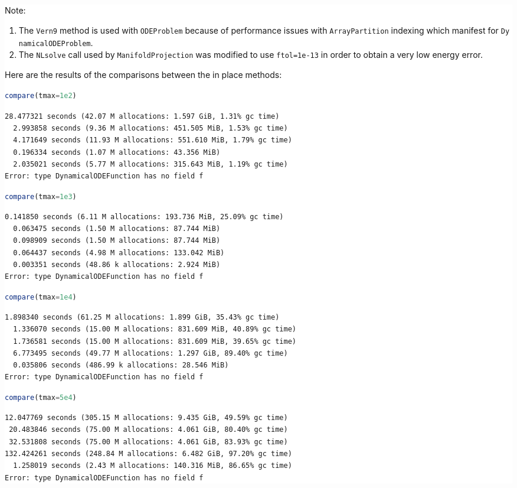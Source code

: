 Note:
1. The `Vern9` method is used with `ODEProblem` because of performance issues with `ArrayPartition` indexing which manifest for `DynamicalODEProblem`.
2. The `NLsolve` call used by `ManifoldProjection` was modified to use `ftol=1e-13` in order to obtain a very low energy error.

Here are the results of the comparisons between the in place methods:

````julia
compare(tmax=1e2)
````


````
28.477321 seconds (42.07 M allocations: 1.597 GiB, 1.31% gc time)
  2.993858 seconds (9.36 M allocations: 451.505 MiB, 1.53% gc time)
  4.171649 seconds (11.93 M allocations: 551.610 MiB, 1.79% gc time)
  0.196334 seconds (1.07 M allocations: 43.356 MiB)
  2.035021 seconds (5.77 M allocations: 315.643 MiB, 1.19% gc time)
Error: type DynamicalODEFunction has no field f
````



````julia
compare(tmax=1e3)
````


````
0.141850 seconds (6.11 M allocations: 193.736 MiB, 25.09% gc time)
  0.063475 seconds (1.50 M allocations: 87.744 MiB)
  0.098909 seconds (1.50 M allocations: 87.744 MiB)
  0.064437 seconds (4.98 M allocations: 133.042 MiB)
  0.003351 seconds (48.86 k allocations: 2.924 MiB)
Error: type DynamicalODEFunction has no field f
````



````julia
compare(tmax=1e4)
````


````
1.898340 seconds (61.25 M allocations: 1.899 GiB, 35.43% gc time)
  1.336070 seconds (15.00 M allocations: 831.609 MiB, 40.89% gc time)
  1.736581 seconds (15.00 M allocations: 831.609 MiB, 39.65% gc time)
  6.773495 seconds (49.77 M allocations: 1.297 GiB, 89.40% gc time)
  0.035806 seconds (486.99 k allocations: 28.546 MiB)
Error: type DynamicalODEFunction has no field f
````



````julia
compare(tmax=5e4)
````


````
12.047769 seconds (305.15 M allocations: 9.435 GiB, 49.59% gc time)
 20.483846 seconds (75.00 M allocations: 4.061 GiB, 80.40% gc time)
 32.531808 seconds (75.00 M allocations: 4.061 GiB, 83.93% gc time)
132.424261 seconds (248.84 M allocations: 6.482 GiB, 97.20% gc time)
  1.258019 seconds (2.43 M allocations: 140.316 MiB, 86.65% gc time)
Error: type DynamicalODEFunction has no field f
````
